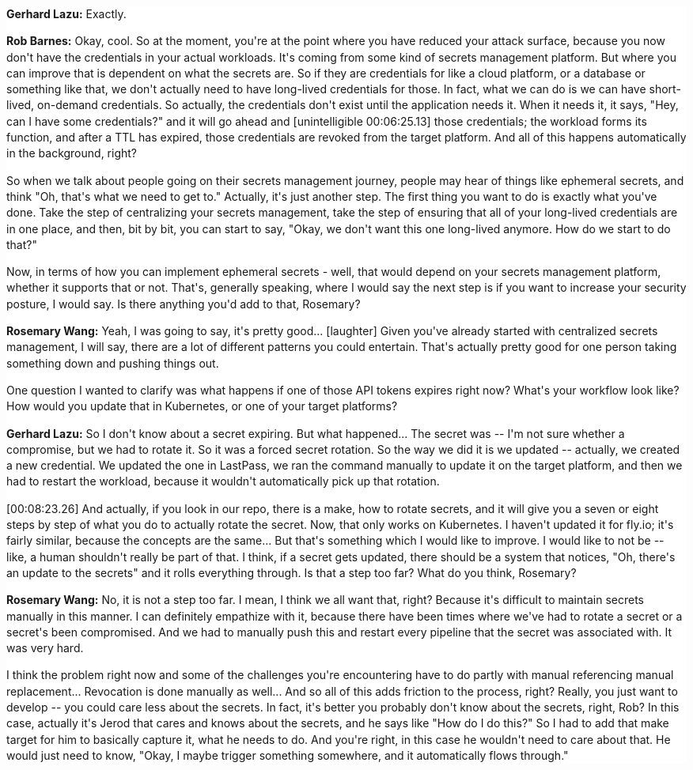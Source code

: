 **Gerhard Lazu:** Exactly.

**Rob Barnes:** Okay, cool. So at the moment, you're at the point where you have reduced your attack surface, because you now don't have the credentials in your actual workloads. It's coming from some kind of secrets management platform. But where you can improve that is dependent on what the secrets are. So if they are credentials for like a cloud platform, or a database or something like that, we don't actually need to have long-lived credentials for those. In fact, what we can do is we can have short-lived, on-demand credentials. So actually, the credentials don't exist until the application needs it. When it needs it, it says, "Hey, can I have some credentials?" and it will go ahead and \[unintelligible 00:06:25.13\] those credentials; the workload forms its function, and after a TTL has expired, those credentials are revoked from the target platform. And all of this happens automatically in the background, right?

So when we talk about people going on their secrets management journey, people may hear of things like ephemeral secrets, and think "Oh, that's what we need to get to." Actually, it's just another step. The first thing you want to do is exactly what you've done. Take the step of centralizing your secrets management, take the step of ensuring that all of your long-lived credentials are in one place, and then, bit by bit, you can start to say, "Okay, we don't want this one long-lived anymore. How do we start to do that?"

Now, in terms of how you can implement ephemeral secrets - well, that would depend on your secrets management platform, whether it supports that or not. That's, generally speaking, where I would say the next step is if you want to increase your security posture, I would say. Is there anything you'd add to that, Rosemary?

**Rosemary Wang:** Yeah, I was going to say, it's pretty good... \[laughter\] Given you've already started with centralized secrets management, I will say, there are a lot of different patterns you could entertain. That's actually pretty good for one person taking something down and pushing things out.

One question I wanted to clarify was what happens if one of those API tokens expires right now? What's your workflow look like? How would you update that in Kubernetes, or one of your target platforms?

**Gerhard Lazu:** So I don't know about a secret expiring. But what happened... The secret was -- I'm not sure whether a compromise, but we had to rotate it. So it was a forced secret rotation. So the way we did it is we updated -- actually, we created a new credential. We updated the one in LastPass, we ran the command manually to update it on the target platform, and then we had to restart the workload, because it wouldn't automatically pick up that rotation.

\[00:08:23.26\] And actually, if you look in our repo, there is a make, how to rotate secrets, and it will give you a seven or eight steps by step of what you do to actually rotate the secret. Now, that only works on Kubernetes. I haven't updated it for fly.io; it's fairly similar, because the concepts are the same... But that's something which I would like to improve. I would like to not be -- like, a human shouldn't really be part of that. I think, if a secret gets updated, there should be a system that notices, "Oh, there's an update to the secrets" and it rolls everything through. Is that a step too far? What do you think, Rosemary?

**Rosemary Wang:** No, it is not a step too far. I mean, I think we all want that, right? Because it's difficult to maintain secrets manually in this manner. I can definitely empathize with it, because there have been times where we've had to rotate a secret or a secret's been compromised. And we had to manually push this and restart every pipeline that the secret was associated with. It was very hard.

I think the problem right now and some of the challenges you're encountering have to do partly with manual referencing manual replacement... Revocation is done manually as well... And so all of this adds friction to the process, right? Really, you just want to develop -- you could care less about the secrets. In fact, it's better you probably don't know about the secrets, right, Rob? In this case, actually it's Jerod that cares and knows about the secrets, and he says like "How do I do this?" So I had to add that make target for him to basically capture it, what he needs to do. And you're right, in this case he wouldn't need to care about that. He would just need to know, "Okay, I maybe trigger something somewhere, and it automatically flows through."
